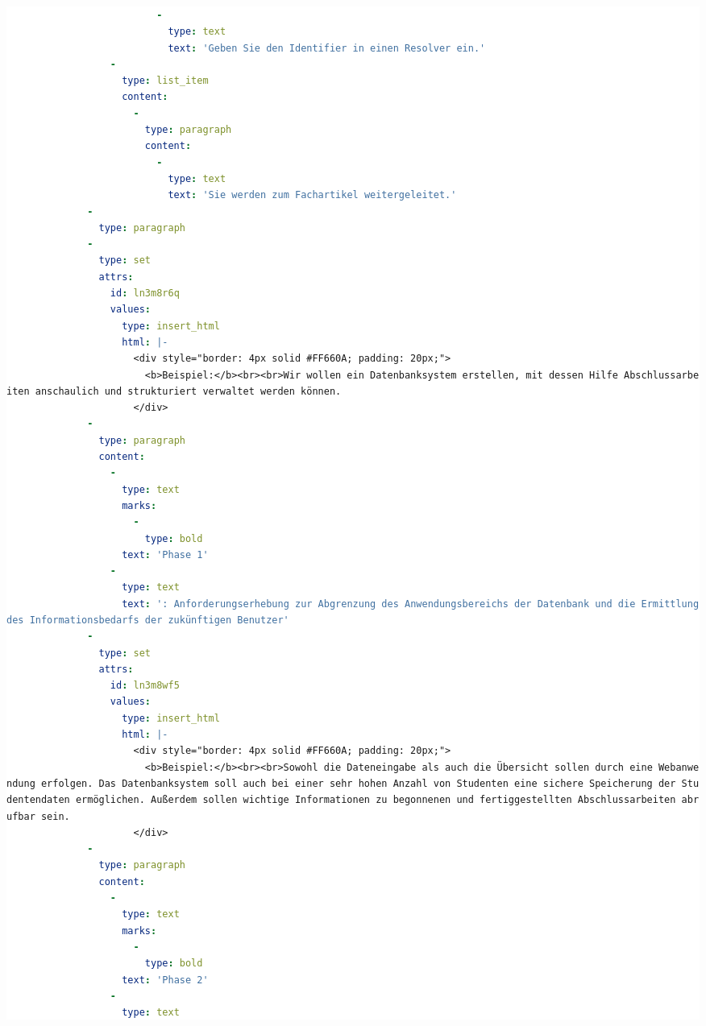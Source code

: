 ```yaml
                          -
                            type: text
                            text: 'Geben Sie den Identifier in einen Resolver ein.'
                  -
                    type: list_item
                    content:
                      -
                        type: paragraph
                        content:
                          -
                            type: text
                            text: 'Sie werden zum Fachartikel weitergeleitet.'
              -
                type: paragraph
              -
                type: set
                attrs:
                  id: ln3m8r6q
                  values:
                    type: insert_html
                    html: |-
                      <div style="border: 4px solid #FF660A; padding: 20px;">
                        <b>Beispiel:</b><br><br>Wir wollen ein Datenbanksystem erstellen, mit dessen Hilfe Abschlussarbeiten anschaulich und strukturiert verwaltet werden können.
                      </div>
              -
                type: paragraph
                content:
                  -
                    type: text
                    marks:
                      -
                        type: bold
                    text: 'Phase 1'
                  -
                    type: text
                    text: ': Anforderungserhebung zur Abgrenzung des Anwendungsbereichs der Datenbank und die Ermittlung des Informationsbedarfs der zukünftigen Benutzer'
              -
                type: set
                attrs:
                  id: ln3m8wf5
                  values:
                    type: insert_html
                    html: |-
                      <div style="border: 4px solid #FF660A; padding: 20px;">
                        <b>Beispiel:</b><br><br>Sowohl die Dateneingabe als auch die Übersicht sollen durch eine Webanwendung erfolgen. Das Datenbanksystem soll auch bei einer sehr hohen Anzahl von Studenten eine sichere Speicherung der Studentendaten ermöglichen. Außerdem sollen wichtige Informationen zu begonnenen und fertiggestellten Abschlussarbeiten abrufbar sein.
                      </div>
              -
                type: paragraph
                content:
                  -
                    type: text
                    marks:
                      -
                        type: bold
                    text: 'Phase 2'
                  -
                    type: text
```